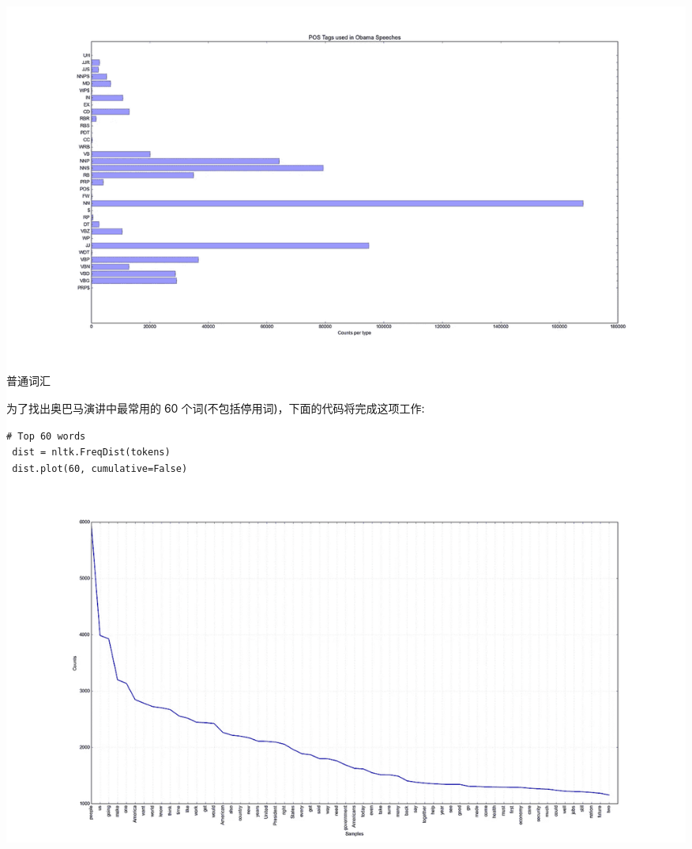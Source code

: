 ![](img/3c49eec4c12d921dd03657d56655f9b5.png)

普通词汇

为了找出奥巴马演讲中最常用的 60 个词(不包括停用词)，下面的代码将完成这项工作:

```
# Top 60 words
 dist = nltk.FreqDist(tokens)
 dist.plot(60, cumulative=False)
```

![](img/c1ea85d86d69650f4fbece4f5e0f6847.png)
